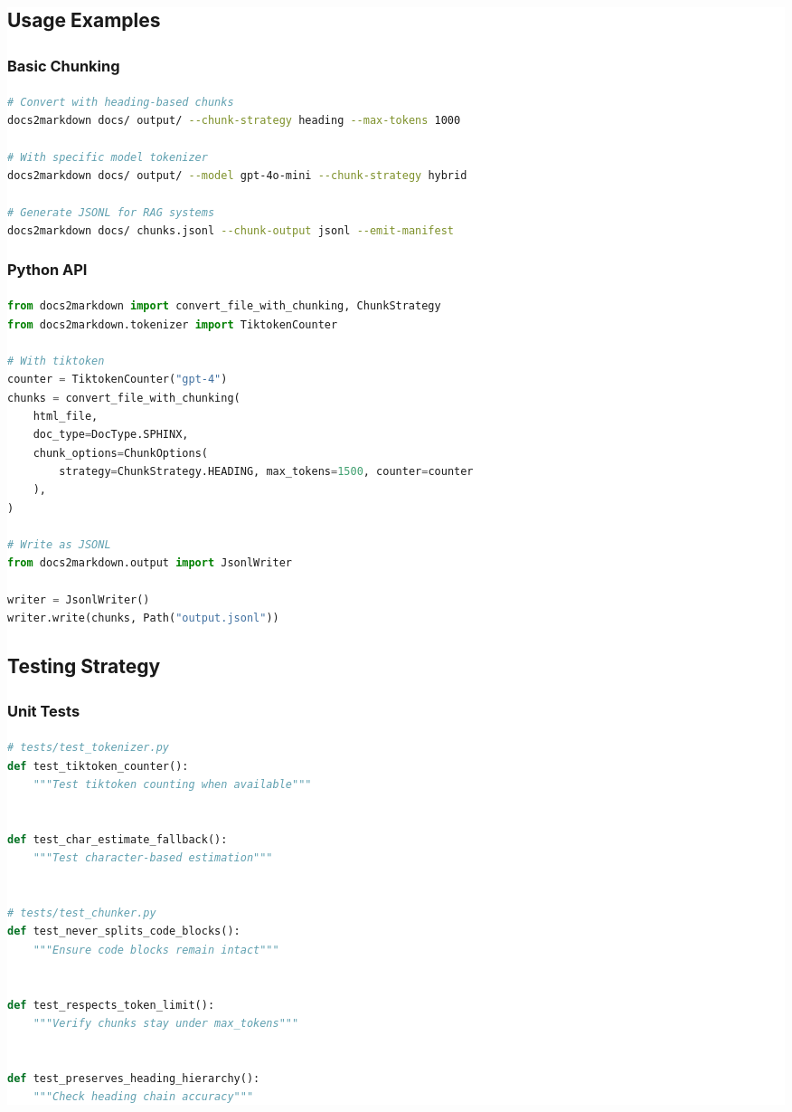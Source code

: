 ## Usage Examples

### Basic Chunking
```bash
# Convert with heading-based chunks
docs2markdown docs/ output/ --chunk-strategy heading --max-tokens 1000

# With specific model tokenizer
docs2markdown docs/ output/ --model gpt-4o-mini --chunk-strategy hybrid

# Generate JSONL for RAG systems
docs2markdown docs/ chunks.jsonl --chunk-output jsonl --emit-manifest
```

### Python API
```python
from docs2markdown import convert_file_with_chunking, ChunkStrategy
from docs2markdown.tokenizer import TiktokenCounter

# With tiktoken
counter = TiktokenCounter("gpt-4")
chunks = convert_file_with_chunking(
    html_file,
    doc_type=DocType.SPHINX,
    chunk_options=ChunkOptions(
        strategy=ChunkStrategy.HEADING, max_tokens=1500, counter=counter
    ),
)

# Write as JSONL
from docs2markdown.output import JsonlWriter

writer = JsonlWriter()
writer.write(chunks, Path("output.jsonl"))
```

## Testing Strategy

### Unit Tests
```python
# tests/test_tokenizer.py
def test_tiktoken_counter():
    """Test tiktoken counting when available"""


def test_char_estimate_fallback():
    """Test character-based estimation"""


# tests/test_chunker.py
def test_never_splits_code_blocks():
    """Ensure code blocks remain intact"""


def test_respects_token_limit():
    """Verify chunks stay under max_tokens"""


def test_preserves_heading_hierarchy():
    """Check heading chain accuracy"""


```